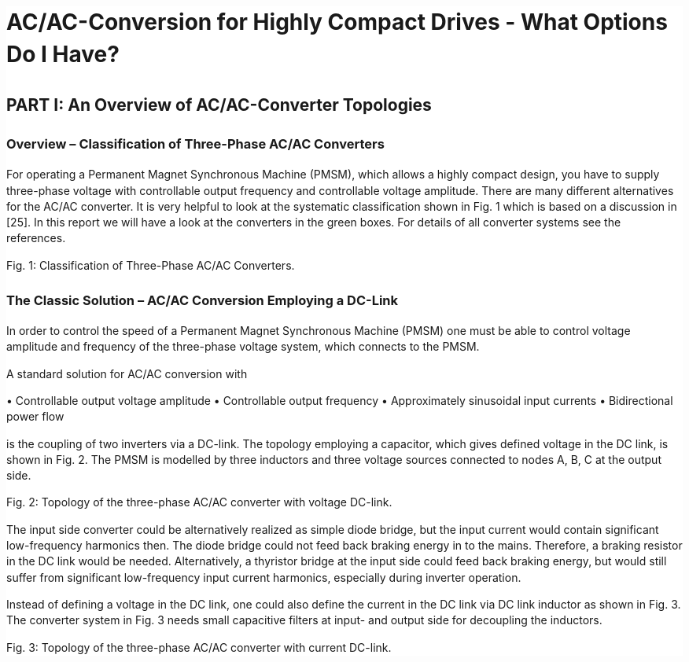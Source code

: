# AC/AC-Conversion for Highly Compact Drives - What Options Do I Have?
## PART I: An Overview of AC/AC-Converter Topologies

### Overview – Classification of Three-Phase AC/AC Converters
 
For operating a Permanent Magnet Synchronous Machine (PMSM), which allows a highly compact design, you have to supply three-phase voltage with controllable output frequency and controllable voltage amplitude. There are many different alternatives for the AC/AC converter. It is very helpful to look at the systematic classification shown in Fig. 1 which is based on a discussion in [25]. In this report we will have a look at the converters in the green boxes. For details of all converter systems see the references.

Fig. 1: Classification of Three-Phase AC/AC Converters.
 


### The Classic Solution – AC/AC Conversion Employing a DC-Link

In order to control the speed of a Permanent Magnet Synchronous Machine (PMSM) one must be able to control voltage amplitude and frequency of the three-phase voltage system, which connects to the PMSM.
 
A standard solution for AC/AC conversion with
 
•      Controllable output voltage amplitude
•      Controllable output frequency
•      Approximately sinusoidal input currents
•      Bidirectional power flow
 
is the coupling of two inverters via a DC-link. The topology employing a capacitor, which gives defined voltage in the DC link, is shown in Fig. 2. The PMSM is modelled by three inductors and three voltage sources connected to nodes A, B, C at the output side.
 
 
 
 
Fig. 2: Topology of the three-phase AC/AC converter with voltage DC-link.
 
 
 
The input side converter could be alternatively realized as simple diode bridge, but the input current would contain significant low-frequency harmonics then. The diode bridge could not feed back braking energy in to the mains. Therefore, a braking resistor in the DC link would be needed. Alternatively, a thyristor bridge at the input side could feed back braking energy, but would still suffer from significant low-frequency input current harmonics, especially during inverter operation.

Instead of defining a voltage in the DC link, one could also define the current in the DC link via DC link inductor as shown in Fig. 3. The converter system in Fig. 3 needs small capacitive filters at input- and output side for decoupling the inductors.
 
 
 
 
Fig. 3: Topology of the three-phase AC/AC converter with current DC-link.
 